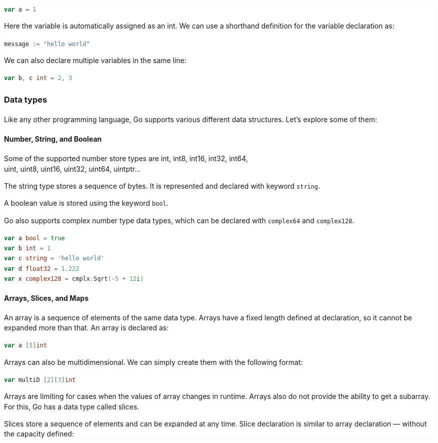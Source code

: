 ```go
var a = 1
```

Here the variable is automatically assigned as an int. We can use a shorthand definition for the variable declaration as:

```go
message := "hello world"
```

We can also declare multiple variables in the same line:

```go
var b, c int = 2, 3
```

### Data types

Like any other programming language, Go supports various different data structures. Let’s explore some of them:

#### **Number, String, and Boolean**

Some of the supported number store types are int, int8, int16, int32, int64,  
uint, uint8, uint16, uint32, uint64, uintptr…

The string type stores a sequence of bytes. It is represented and declared with keyword `string`.

A boolean value is stored using the keyword `bool`.

Go also supports complex number type data types, which can be declared with `complex64` and `complex128`.

```go
var a bool = true
var b int = 1
var c string = 'hello world'
var d float32 = 1.222
var x complex128 = cmplx.Sqrt(-5 + 12i)
```

#### **Arrays, Slices, and Maps**

An array is a sequence of elements of the same data type. Arrays have a fixed length defined at declaration, so it cannot be expanded more than that. An array is declared as:

```go
var a [5]int
```

Arrays can also be multidimensional. We can simply create them with the following format:

```go
var multiD [2][3]int
```

Arrays are limiting for cases when the values of array changes in runtime. Arrays also do not provide the ability to get a subarray. For this, Go has a data type called slices.

Slices store a sequence of elements and can be expanded at any time. Slice declaration is similar to array declaration — without the capacity defined:
